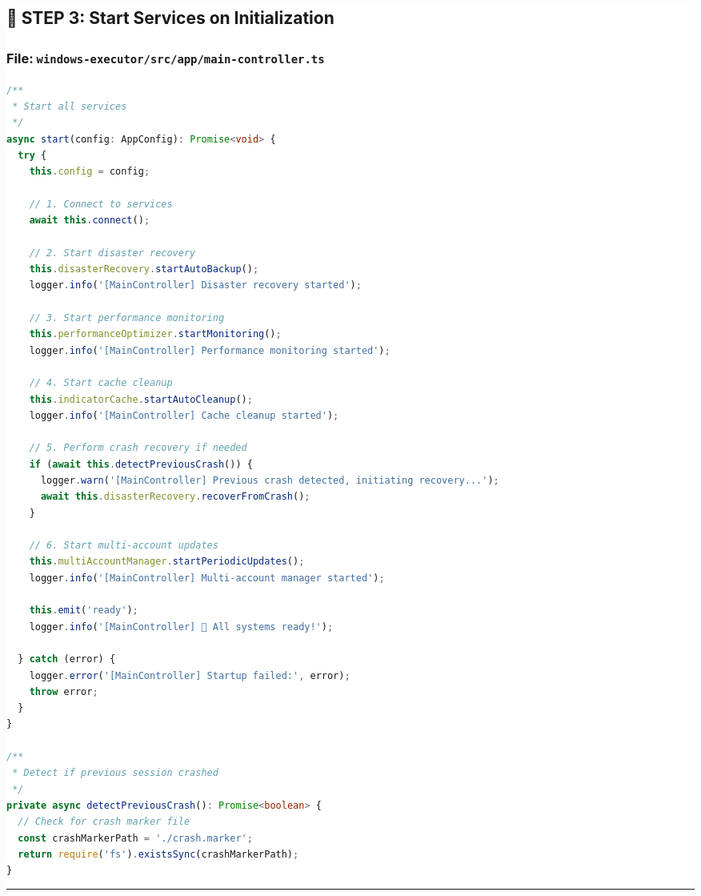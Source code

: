 
## 🔧 STEP 3: Start Services on Initialization

### File: `windows-executor/src/app/main-controller.ts`

```typescript
/**
 * Start all services
 */
async start(config: AppConfig): Promise<void> {
  try {
    this.config = config;

    // 1. Connect to services
    await this.connect();

    // 2. Start disaster recovery
    this.disasterRecovery.startAutoBackup();
    logger.info('[MainController] Disaster recovery started');

    // 3. Start performance monitoring
    this.performanceOptimizer.startMonitoring();
    logger.info('[MainController] Performance monitoring started');

    // 4. Start cache cleanup
    this.indicatorCache.startAutoCleanup();
    logger.info('[MainController] Cache cleanup started');

    // 5. Perform crash recovery if needed
    if (await this.detectPreviousCrash()) {
      logger.warn('[MainController] Previous crash detected, initiating recovery...');
      await this.disasterRecovery.recoverFromCrash();
    }

    // 6. Start multi-account updates
    this.multiAccountManager.startPeriodicUpdates();
    logger.info('[MainController] Multi-account manager started');

    this.emit('ready');
    logger.info('[MainController] 🚀 All systems ready!');

  } catch (error) {
    logger.error('[MainController] Startup failed:', error);
    throw error;
  }
}

/**
 * Detect if previous session crashed
 */
private async detectPreviousCrash(): Promise<boolean> {
  // Check for crash marker file
  const crashMarkerPath = './crash.marker';
  return require('fs').existsSync(crashMarkerPath);
}
```

---